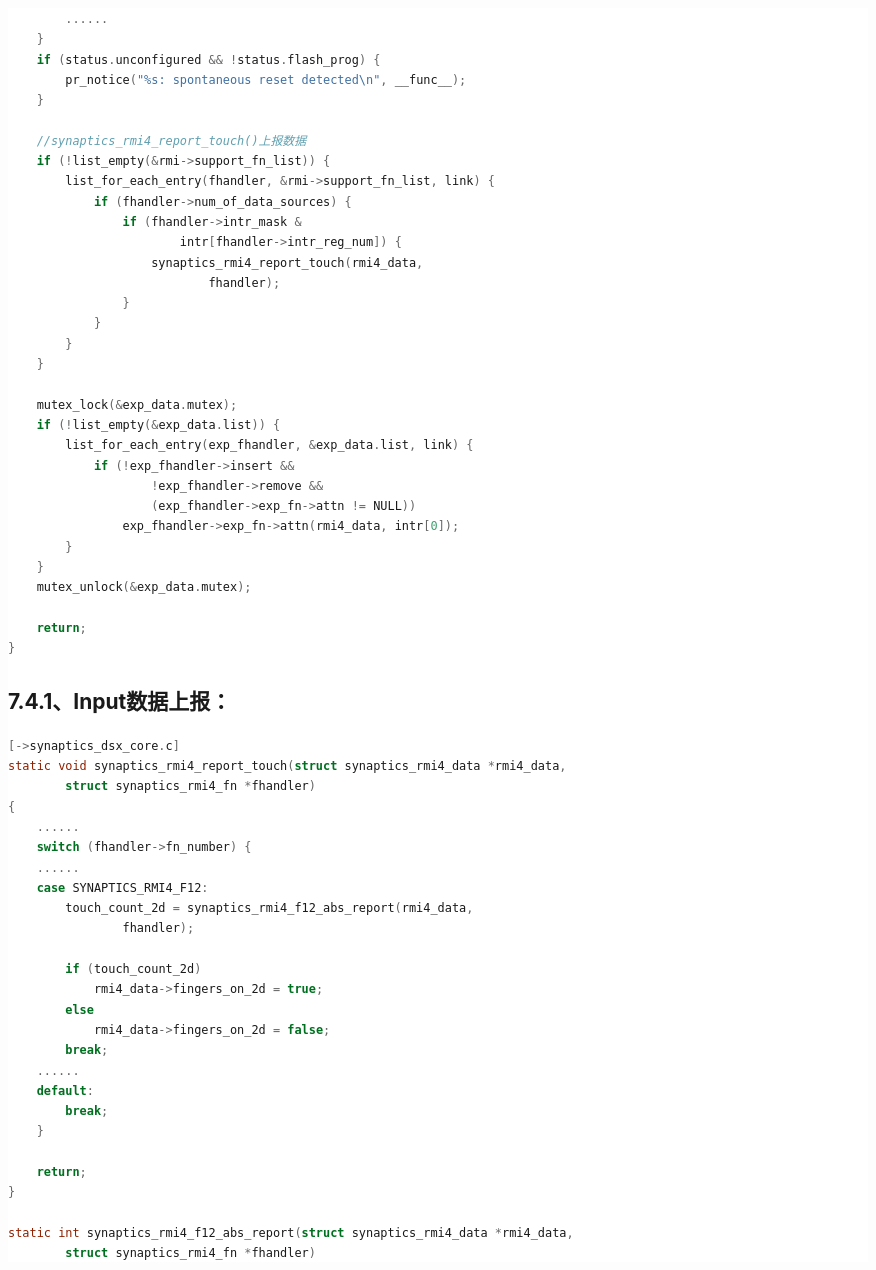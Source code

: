 ```c
        ......
    }
    if (status.unconfigured && !status.flash_prog) {
        pr_notice("%s: spontaneous reset detected\n", __func__);
    }

    //synaptics_rmi4_report_touch()上报数据
    if (!list_empty(&rmi->support_fn_list)) {
        list_for_each_entry(fhandler, &rmi->support_fn_list, link) {
            if (fhandler->num_of_data_sources) {
                if (fhandler->intr_mask &
                        intr[fhandler->intr_reg_num]) {
                    synaptics_rmi4_report_touch(rmi4_data,
                            fhandler);
                }
            }
        }
    }

    mutex_lock(&exp_data.mutex);
    if (!list_empty(&exp_data.list)) {
        list_for_each_entry(exp_fhandler, &exp_data.list, link) {
            if (!exp_fhandler->insert &&
                    !exp_fhandler->remove &&
                    (exp_fhandler->exp_fn->attn != NULL))
                exp_fhandler->exp_fn->attn(rmi4_data, intr[0]);
        }
    }
    mutex_unlock(&exp_data.mutex);

    return;
}
```

## 7.4.1、Input数据上报：

```c
[->synaptics_dsx_core.c]
static void synaptics_rmi4_report_touch(struct synaptics_rmi4_data *rmi4_data,
        struct synaptics_rmi4_fn *fhandler)
{
    ......
    switch (fhandler->fn_number) {
    ......
    case SYNAPTICS_RMI4_F12:
        touch_count_2d = synaptics_rmi4_f12_abs_report(rmi4_data,
                fhandler);

        if (touch_count_2d)
            rmi4_data->fingers_on_2d = true;
        else
            rmi4_data->fingers_on_2d = false;
        break;
    ......
    default:
        break;
    }

    return;
}

static int synaptics_rmi4_f12_abs_report(struct synaptics_rmi4_data *rmi4_data,
        struct synaptics_rmi4_fn *fhandler)
```